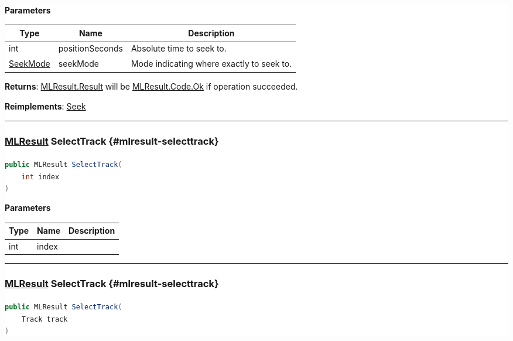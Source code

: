 
**Parameters**

| Type | Name  | Description  | 
|--|--|--|
| int |positionSeconds|Absolute time to seek to.|
| [SeekMode](/versioned_docs/version-22-Mar-2023/unity-api/api/UnityEngine.XR.MagicLeap/MLMedia/Player/UnityEngine.XR.MagicLeap.MLMedia.Player.md#enums-seekmode) |seekMode|Mode indicating where exactly to seek to. |






**Returns**:  [MLResult.Result](/versioned_docs/version-22-Mar-2023/unity-api/api/UnityEngine.XR.MagicLeap/UnityEngine.XR.MagicLeap.MLResult.md#readonly-result)  will be  [MLResult.Code.Ok](/versioned_docs/version-22-Mar-2023/unity-api/api/UnityEngine.XR.MagicLeap/UnityEngine.XR.MagicLeap.MLResult.md#enums-ok)  if operation succeeded. 

**Reimplements**: [Seek](/versioned_docs/version-22-Mar-2023/unity-api/api/UnityEngine.XR.MagicLeap/UnityEngine.XR.MagicLeap.IMLMediaPlayer.md#mlresult-seek)



-----------

### [MLResult](/versioned_docs/version-22-Mar-2023/unity-api/api/UnityEngine.XR.MagicLeap/UnityEngine.XR.MagicLeap.MLResult.md) SelectTrack {#mlresult-selecttrack}

```csharp
public MLResult SelectTrack(
    int index
)
```


**Parameters**

| Type | Name  | Description  | 
|--|--|--|
| int |index||






-----------

### [MLResult](/versioned_docs/version-22-Mar-2023/unity-api/api/UnityEngine.XR.MagicLeap/UnityEngine.XR.MagicLeap.MLResult.md) SelectTrack {#mlresult-selecttrack}

```csharp
public MLResult SelectTrack(
    Track track
)
```

